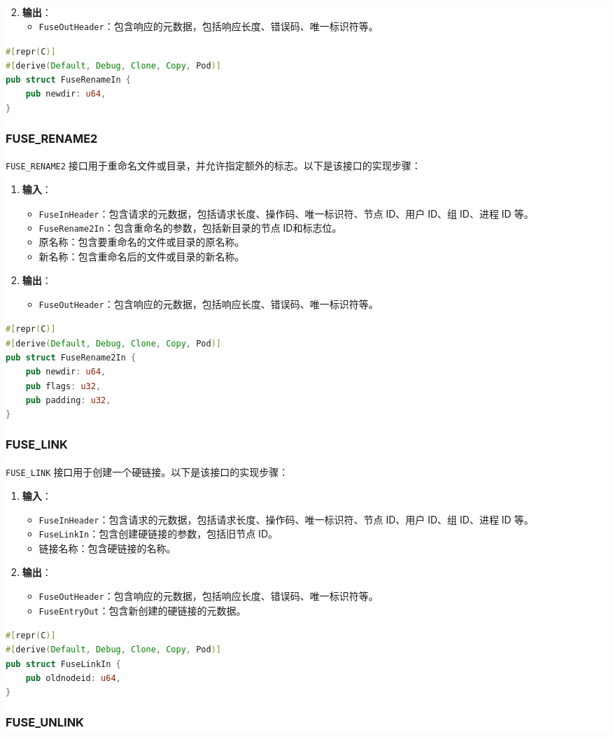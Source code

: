 2. **输出**：
   - `FuseOutHeader`：包含响应的元数据，包括响应长度、错误码、唯一标识符等。

```rust
#[repr(C)]
#[derive(Default, Debug, Clone, Copy, Pod)]
pub struct FuseRenameIn {
    pub newdir: u64,
}
```

### FUSE_RENAME2

`FUSE_RENAME2` 接口用于重命名文件或目录，并允许指定额外的标志。以下是该接口的实现步骤：

1. **输入**：
   - `FuseInHeader`：包含请求的元数据，包括请求长度、操作码、唯一标识符、节点 ID、用户 ID、组 ID、进程 ID 等。
   - `FuseRename2In`：包含重命名的参数，包括新目录的节点 ID和标志位。
   - 原名称：包含要重命名的文件或目录的原名称。
   - 新名称：包含重命名后的文件或目录的新名称。

2. **输出**：
   - `FuseOutHeader`：包含响应的元数据，包括响应长度、错误码、唯一标识符等。

```rust
#[repr(C)]
#[derive(Default, Debug, Clone, Copy, Pod)]
pub struct FuseRename2In {
    pub newdir: u64,
    pub flags: u32,
    pub padding: u32,
}
```

### FUSE_LINK

`FUSE_LINK` 接口用于创建一个硬链接。以下是该接口的实现步骤：

1. **输入**：
   - `FuseInHeader`：包含请求的元数据，包括请求长度、操作码、唯一标识符、节点 ID、用户 ID、组 ID、进程 ID 等。
   - `FuseLinkIn`：包含创建硬链接的参数，包括旧节点 ID。
   - 链接名称：包含硬链接的名称。

2. **输出**：
   - `FuseOutHeader`：包含响应的元数据，包括响应长度、错误码、唯一标识符等。
   - `FuseEntryOut`：包含新创建的硬链接的元数据。

```rust
#[repr(C)]
#[derive(Default, Debug, Clone, Copy, Pod)]
pub struct FuseLinkIn {
    pub oldnodeid: u64,
}
```

### FUSE_UNLINK

